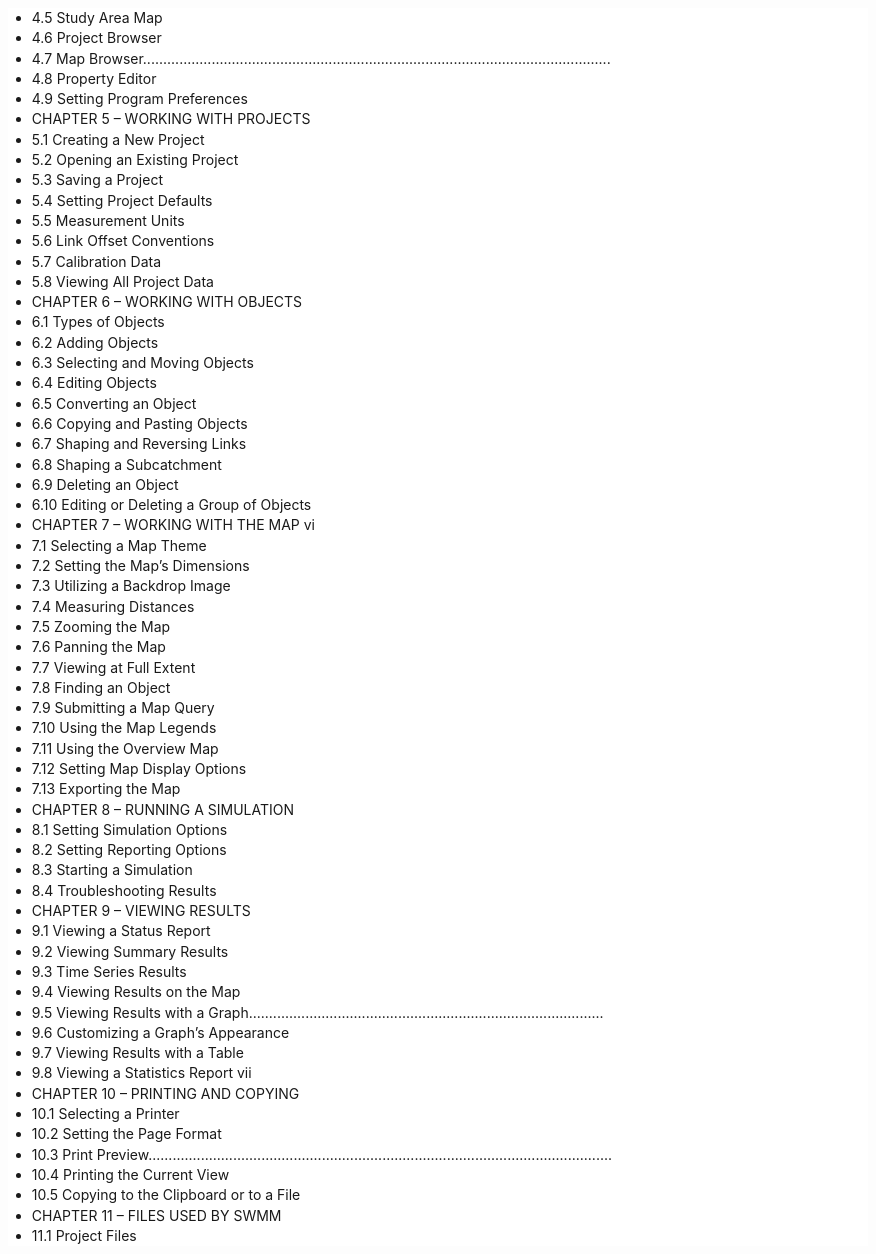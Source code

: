 - 4.5 Study Area Map
- 4.6 Project Browser
- 4.7 Map Browser....................................................................................................................
- 4.8 Property Editor
- 4.9 Setting Program Preferences
- CHAPTER 5 – WORKING WITH PROJECTS
- 5.1 Creating a New Project
- 5.2 Opening an Existing Project
- 5.3 Saving a Project
- 5.4 Setting Project Defaults
- 5.5 Measurement Units
- 5.6 Link Offset Conventions
- 5.7 Calibration Data
- 5.8 Viewing All Project Data
- CHAPTER 6 – WORKING WITH OBJECTS
- 6.1 Types of Objects
- 6.2 Adding Objects
- 6.3 Selecting and Moving Objects
- 6.4 Editing Objects
- 6.5 Converting an Object
- 6.6 Copying and Pasting Objects
- 6.7 Shaping and Reversing Links
- 6.8 Shaping a Subcatchment
- 6.9 Deleting an Object
- 6.10 Editing or Deleting a Group of Objects
- CHAPTER 7 – WORKING WITH THE MAP vi
- 7.1 Selecting a Map Theme
- 7.2 Setting the Map’s Dimensions
- 7.3 Utilizing a Backdrop Image
- 7.4 Measuring Distances
- 7.5 Zooming the Map
- 7.6 Panning the Map
- 7.7 Viewing at Full Extent
- 7.8 Finding an Object
- 7.9 Submitting a Map Query
- 7.10 Using the Map Legends
- 7.11 Using the Overview Map
- 7.12 Setting Map Display Options
- 7.13 Exporting the Map
- CHAPTER 8 – RUNNING A SIMULATION
- 8.1 Setting Simulation Options
- 8.2 Setting Reporting Options
- 8.3 Starting a Simulation
- 8.4 Troubleshooting Results
- CHAPTER 9 – VIEWING RESULTS
- 9.1 Viewing a Status Report
- 9.2 Viewing Summary Results
- 9.3 Time Series Results
- 9.4 Viewing Results on the Map
- 9.5 Viewing Results with a Graph........................................................................................
- 9.6 Customizing a Graph’s Appearance
- 9.7 Viewing Results with a Table
- 9.8 Viewing a Statistics Report vii
- CHAPTER 10 – PRINTING AND COPYING
- 10.1 Selecting a Printer
- 10.2 Setting the Page Format
- 10.3 Print Preview...................................................................................................................
- 10.4 Printing the Current View
- 10.5 Copying to the Clipboard or to a File
- CHAPTER 11 – FILES USED BY SWMM
- 11.1 Project Files